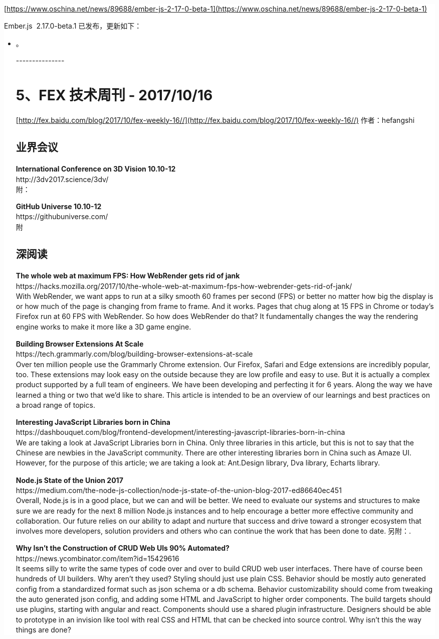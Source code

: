[https://www.oschina.net/news/89688/ember-js-2-17-0-beta-1](https://www.oschina.net/news/89688/ember-js-2-17-0-beta-1)
<p>Ember.js&nbsp; 2.17.0-beta.1 已发布，更新如下：<br/></p><ul class=" list-paddingleft-2"><li><p>。</p>
---------------
<h1 id="#title_4" >5、FEX 技术周刊 - 2017/10/16</h1>

[http://fex.baidu.com/blog/2017/10/fex-weekly-16//](http://fex.baidu.com/blog/2017/10/fex-weekly-16//)
作者：hefangshi <br> <h2 id="section">业界会议</h2>

<p><strong>International Conference on 3D Vision 10.10-12</strong><br />
http://3dv2017.science/3dv/  <br />
附：</p>

<p><strong>GitHub Universe 10.10-12</strong><br />
https://githubuniverse.com/<br />
附 </p>

<h2 id="section-1">深阅读</h2>

<p><strong>The whole web at maximum FPS: How WebRender gets rid of jank</strong><br />
https://hacks.mozilla.org/2017/10/the-whole-web-at-maximum-fps-how-webrender-gets-rid-of-jank/<br />
With WebRender, we want apps to run at a silky smooth 60 frames per second (FPS) or better no matter how big the display is or how much of the page is changing from frame to frame. And it works. Pages that chug along at 15 FPS in Chrome or today’s Firefox run at 60 FPS with WebRender. So how does WebRender do that? It fundamentally changes the way the rendering engine works to make it more like a 3D game engine.</p>

<p><strong>Building Browser Extensions At Scale</strong><br />
https://tech.grammarly.com/blog/building-browser-extensions-at-scale<br />
Over ten million people use the Grammarly Chrome extension. Our Firefox, Safari and Edge extensions are incredibly popular, too. These extensions may look easy on the outside because they are low profile and easy to use. But it is actually a complex product supported by a full team of engineers. We have been developing and perfecting it for 6 years. Along the way we have learned a thing or two that we’d like to share. This article is intended to be an overview of our learnings and best practices on a broad range of topics.</p>

<p><strong>Interesting JavaScript Libraries born in China</strong><br />
https://dashbouquet.com/blog/frontend-development/interesting-javascript-libraries-born-in-china<br />
We are taking a look at JavaScript Libraries born in China. Only three libraries in this article, but this is not to say that the Chinese are newbies in the JavaScript community. There are other interesting libraries born in China such as Amaze UI. However, for the purpose of this article; we are taking a look at: Ant.Design library, Dva library, Echarts library.</p>

<p><strong>Node.js State of the Union 2017</strong><br />
https://medium.com/the-node-js-collection/node-js-state-of-the-union-blog-2017-ed86640ec451<br />
Overall, Node.js is in a good place, but we can and will be better. We need to evaluate our systems and structures to make sure we are ready for the next 8 million Node.js instances and to help encourage a better more effective community and collaboration. Our future relies on our ability to adapt and nurture that success and drive toward a stronger ecosystem that involves more developers, solution providers and others who can continue the work that has been done to date. 另附：.</p>

<p><strong>Why Isn’t the Construction of CRUD Web UIs 90% Automated?</strong><br />
https://news.ycombinator.com/item?id=15429616<br />
It seems silly to write the same types of code over and over to build CRUD web user interfaces. There have of course been hundreds of UI builders. Why aren’t they used? Styling should just use plain CSS. Behavior should be mostly auto generated config from a standardized format such as json schema or a db schema. Behavior customizability should come from tweaking the auto generated json config, and adding some HTML and JavaScript to higher order components. The build targets should use plugins, starting with angular and react. Components should use a shared plugin infrastructure. Designers should be able to prototype in an invision like tool with real CSS and HTML that can be checked into source control. Why isn’t this the way things are done?</p>
